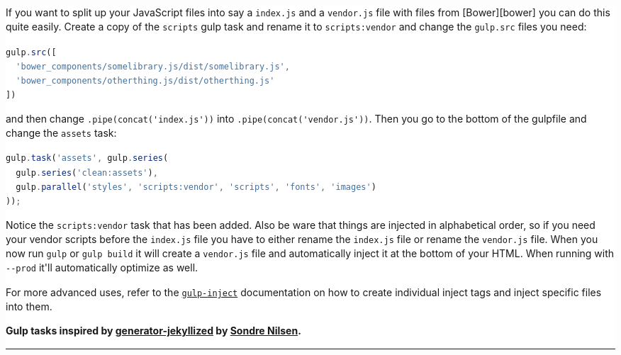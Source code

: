 If you want to split up your JavaScript files into say a `index.js` and a
`vendor.js` file with files from [Bower][bower] you can do this quite easily. Create a
copy of the `scripts` gulp task and rename it to `scripts:vendor` and change the
`gulp.src` files you need:

```js
gulp.src([
  'bower_components/somelibrary.js/dist/somelibrary.js',
  'bower_components/otherthing.js/dist/otherthing.js'
])
```

and then change `.pipe(concat('index.js'))` into
`.pipe(concat('vendor.js'))`. Then you go to the bottom of the gulpfile and
change the `assets` task:

```js
gulp.task('assets', gulp.series(
  gulp.series('clean:assets'),
  gulp.parallel('styles', 'scripts:vendor', 'scripts', 'fonts', 'images')
));
```

Notice the `scripts:vendor` task that has been added. Also be ware that things
are injected in alphabetical order, so if you need your vendor scripts before
the `index.js` file you have to either rename the `index.js` file or rename the
`vendor.js` file. When you now run `gulp` or `gulp build` it will create a
`vendor.js` file and automatically inject it at the bottom of your HTML. When
running with `--prod` it'll automatically optimize as well.

For more advanced uses, refer to the [`gulp-inject`][inject] documentation on
how to create individual inject tags and inject specific files into them.

**Gulp tasks inspired by [generator-jekyllized](https://github.com/sondr3/generator-jekyllized) by [Sondre Nilsen](https://github.com/sondr3).**

[awspublish]: https://github.com/pgherveou/gulp-awspublish
[browsersync]: https://github.com/shakyShane/browser-sync
[browsersync-open]: https://browsersync.io/docs/options/#option-open
[contribute]: https://github.com/sondr3/generator-jekyllized/blob/master/CONTRIBUTING.md
[changelog]: https://github.com/sondr3/generator-jekyllized/blob/master/CHANGELOG.md
[frequentlyasked]: https://github.com/sondr3/generator-jekyllized#frequently-asked-questions
[gulp]: http://gulpjs.com/
[gulpfile]: https://github.com/sondr3/generator-jekyllized/blob/master/generators/gulp/templates/gulpfile.js
[inject]: https://github.com/klei/gulp-inject
[jekyll-url]: http://jekyllrb.com/docs/github-pages/#project-page-url-structure
[jekyll]: https://jekyllrb.com
[libsass]: https://github.com/hcatlin/libsass
[localtunnel]: http://localtunnel.me/
[rsync]: https://github.com/jerrysu/gulp-rsync
[yeoman]: http://yeoman.io
[npm-image]: https://badge.fury.io/js/generator-jekyllized.svg
[npm-url]: https://npmjs.org/package/generator-jekyllized
[travis-image]: https://travis-ci.org/sondr3/generator-jekyllized.svg?branch=master
[travis-url]: https://travis-ci.org/sondr3/generator-jekyllized
[coveralls-image]: https://coveralls.io/repos/sondr3/generator-jekyllized/badge.svg
[coveralls-url]: https://coveralls.io/r/sondr3/generator-jekyllized

---

